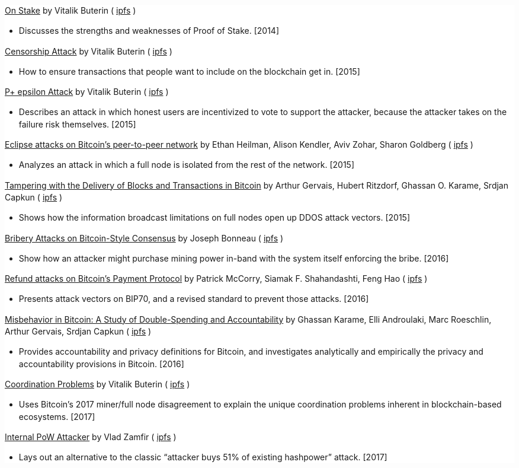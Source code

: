 
 [On Stake](https://blog.ethereum.org/2014/07/05/stake/)  by Vitalik Buterin ( [ipfs](https://gateway.ipfs.io/ipfs/QmVBwAm4hNEdb9XprqhgMUqdJF6zcE1tD7Xr1QJeYG5CXm) )
* Discusses the strengths and weaknesses of Proof of Stake. [2014]


 [Censorship Attack](https://blog.ethereum.org/2015/06/06/the-problem-of-censorship/)  by Vitalik Buterin ( [ipfs](https://gateway.ipfs.io/ipfs/QmatYwwPRLsMAHxbNxHNitv6LUPadNyrH4KFYKW7AXe1tx) )
* How to ensure transactions that people want to include on the blockchain get in. [2015]


 [P+ epsilon Attack](https://blog.ethereum.org/2015/01/28/p-epsilon-attack/)  by Vitalik Buterin ( [ipfs](https://gateway.ipfs.io/ipfs/Qmcb4sMdUBwQNVsoWVyHUxPWjCBG1r8FYASaa1XoVtDEWN) )
* Describes an attack in which honest users are incentivized to vote to support the attacker, because the attacker takes on the failure risk themselves. [2015]


 [Eclipse attacks on Bitcoin’s peer-to-peer network](https://www.usenix.org/system/files/conference/usenixsecurity15/sec15-paper-heilman.pdf)  by Ethan Heilman, Alison Kendler, Aviv Zohar, Sharon Goldberg ( [ipfs](https://gateway.ipfs.io/ipfs/QmcsmoCQMu13rSN5FLFsHB5aV6WfsjxLdGp8vwSUhzP3Nu) )
* Analyzes an attack in which a full node is isolated from the rest of the network. [2015]


 [Tampering with the Delivery of Blocks and Transactions in Bitcoin](https://eprint.iacr.org/2015/578.pdf)  by Arthur Gervais, Hubert Ritzdorf, Ghassan O. Karame, Srdjan Capkun ( [ipfs](https://gateway.ipfs.io/ipfs/QmesfKbkp4bMMfffnecfnk9VqMiekjehpSWGBzFqgNMR3F) )
* Shows how the information broadcast limitations on full nodes open up DDOS attack vectors. [2015]


 [Bribery Attacks on Bitcoin-Style Consensus](https://www.springer.com/cda/content/document/cda_downloaddocument/9783662533567-c2.pdf?SGWID=0-0-45-1587311-p180215767)  by Joseph Bonneau ( [ipfs](https://gateway.ipfs.io/ipfs/QmVWJHUUhMfuYBtMezi2w1gJPiRhXXUdr1WPLhTvSzbMVd) )
* Show how an attacker might purchase mining power in-band with the system itself enforcing the bribe. [2016]


 [Refund attacks on Bitcoin’s Payment Protocol](https://eprint.iacr.org/2016/024.pdf)  by Patrick McCorry, Siamak F. Shahandashti, Feng Hao ( [ipfs](https://gateway.ipfs.io/ipfs/QmeT28wGBKrMJyERYZSkcKLgbR9ZkdpszhQtNGugTCq8j2) )
* Presents attack vectors on BIP70, and a revised standard to prevent those attacks. [2016]


 [Misbehavior in Bitcoin: A Study of Double-Spending and Accountability](http://users.encs.concordia.ca/~clark/biblio/bitcoin/Karame%202015.pdf)  by Ghassan Karame, Elli Androulaki, Marc Roeschlin, Arthur Gervais, Srdjan Capkun ( [ipfs](https://gateway.ipfs.io/ipfs/QmRPa8cLDteSGhX9erLYne9mPqqnLqVooWf3G5zT43Gpip) )
* Provides accountability and privacy definitions for Bitcoin, and investigates analytically and empirically the privacy and accountability provisions in Bitcoin. [2016]


 [Coordination Problems](https://vitalik.ca/general/2017/05/08/coordination_problems.html)  by Vitalik Buterin ( [ipfs](https://gateway.ipfs.io/ipfs/QmQt73FKLz2r2MAsk4sPqL1SkHYbmU9LD4FAgq4p2ysBWM) )
* Uses Bitcoin’s 2017 miner/full node disagreement to explain the unique coordination problems inherent in blockchain-based ecosystems. [2017]


 [Internal PoW Attacker](https://medium.com/@Vlad_Zamfir/simple-model-of-an-internal-pow-attacker-1a713cf00672)  by Vlad Zamfir ( [ipfs](https://gateway.ipfs.io/ipfs/QmcUk9KhcW5AFCGAJQQg7ZKPrcyb7Hvu3U8HbmjpNY2oWi) )
* Lays out an alternative to the classic “attacker buys 51% of existing hashpower” attack. [2017]
